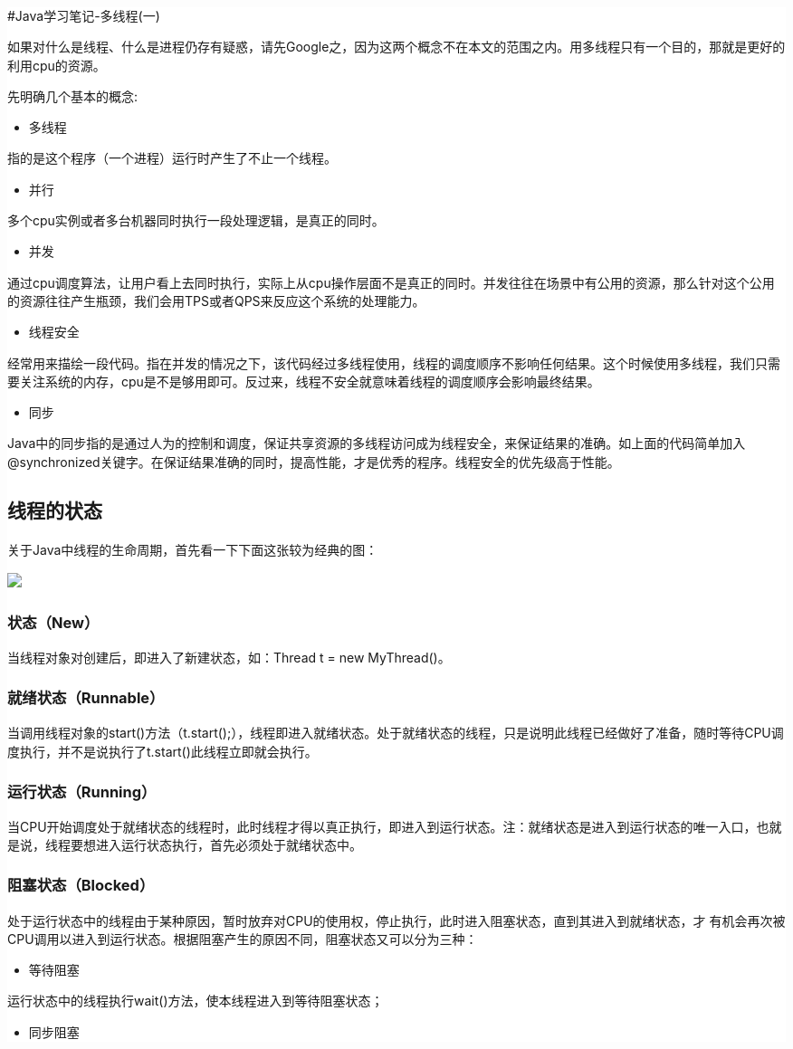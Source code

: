 #Java学习笔记-多线程(一)

如果对什么是线程、什么是进程仍存有疑惑，请先Google之，因为这两个概念不在本文的范围之内。用多线程只有一个目的，那就是更好的利用cpu的资源。

先明确几个基本的概念:

- 多线程

指的是这个程序（一个进程）运行时产生了不止一个线程。

- 并行

多个cpu实例或者多台机器同时执行一段处理逻辑，是真正的同时。

- 并发

通过cpu调度算法，让用户看上去同时执行，实际上从cpu操作层面不是真正的同时。并发往往在场景中有公用的资源，那么针对这个公用的资源往往产生瓶颈，我们会用TPS或者QPS来反应这个系统的处理能力。

- 线程安全

经常用来描绘一段代码。指在并发的情况之下，该代码经过多线程使用，线程的调度顺序不影响任何结果。这个时候使用多线程，我们只需要关注系统的内存，cpu是不是够用即可。反过来，线程不安全就意味着线程的调度顺序会影响最终结果。

- 同步

Java中的同步指的是通过人为的控制和调度，保证共享资源的多线程访问成为线程安全，来保证结果的准确。如上面的代码简单加入@synchronized关键字。在保证结果准确的同时，提高性能，才是优秀的程序。线程安全的优先级高于性能。

## 线程的状态

关于Java中线程的生命周期，首先看一下下面这张较为经典的图：


![](http://o7y1sf21i.bkt.clouddn.com/blog/019/232002051747387.jpg)


### 状态（New）

当线程对象对创建后，即进入了新建状态，如：Thread t = new MyThread()。

### 就绪状态（Runnable）

当调用线程对象的start()方法（t.start();），线程即进入就绪状态。处于就绪状态的线程，只是说明此线程已经做好了准备，随时等待CPU调度执行，并不是说执行了t.start()此线程立即就会执行。

### 运行状态（Running）

当CPU开始调度处于就绪状态的线程时，此时线程才得以真正执行，即进入到运行状态。注：就绪状态是进入到运行状态的唯一入口，也就是说，线程要想进入运行状态执行，首先必须处于就绪状态中。

### 阻塞状态（Blocked）

处于运行状态中的线程由于某种原因，暂时放弃对CPU的使用权，停止执行，此时进入阻塞状态，直到其进入到就绪状态，才 有机会再次被CPU调用以进入到运行状态。根据阻塞产生的原因不同，阻塞状态又可以分为三种：

- 等待阻塞

运行状态中的线程执行wait()方法，使本线程进入到等待阻塞状态；

- 同步阻塞 
